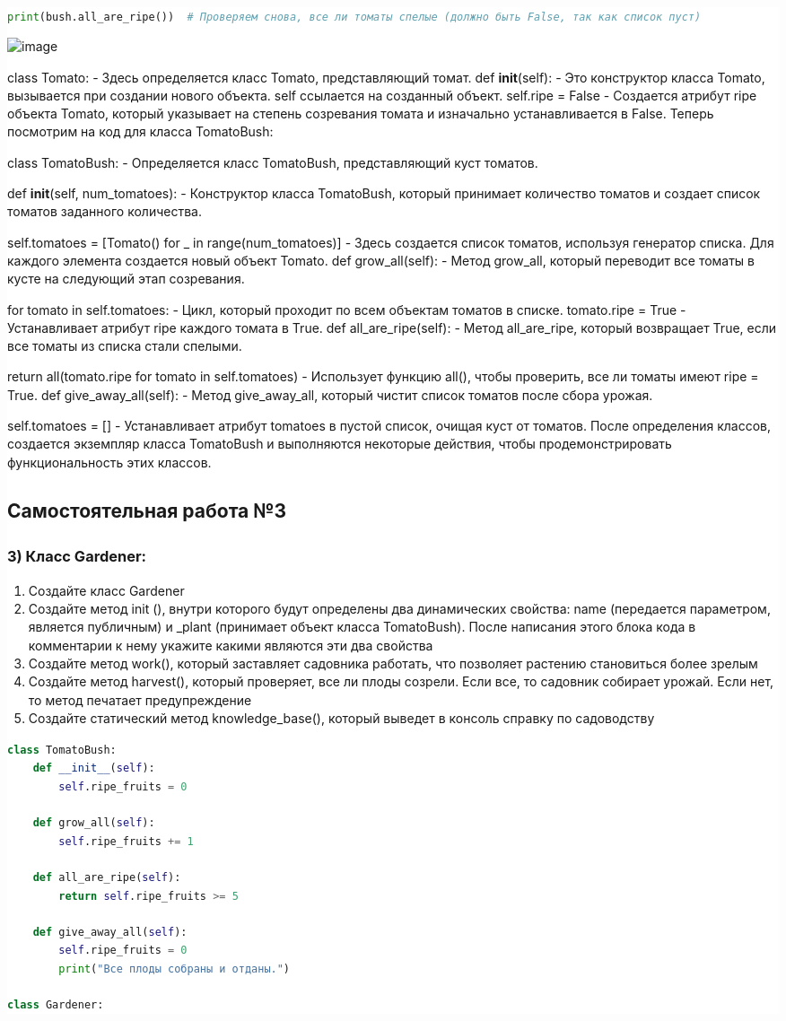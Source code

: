 ```python
print(bush.all_are_ripe())  # Проверяем снова, все ли томаты спелые (должно быть False, так как список пуст)
```

![image](https://github.com/MariaZhizhanova/lab/assets/145640698/a00fb223-103d-4fa7-b080-dcb4186ca2e5)

class Tomato: - Здесь определяется класс Tomato, представляющий томат.
def __init__(self): - Это конструктор класса Tomato, вызывается при создании нового объекта. self ссылается на созданный объект.
self.ripe = False - Создается атрибут ripe объекта Tomato, который указывает на степень созревания томата и изначально устанавливается в False.
Теперь посмотрим на код для класса TomatoBush:

class TomatoBush: - Определяется класс TomatoBush, представляющий куст томатов.

def __init__(self, num_tomatoes): - Конструктор класса TomatoBush, который принимает количество томатов и создает список томатов заданного количества.

self.tomatoes = [Tomato() for _ in range(num_tomatoes)] - Здесь создается список томатов, используя генератор списка. Для каждого элемента создается новый объект Tomato.
def grow_all(self): - Метод grow_all, который переводит все томаты в кусте на следующий этап созревания.

for tomato in self.tomatoes: - Цикл, который проходит по всем объектам томатов в списке.
tomato.ripe = True - Устанавливает атрибут ripe каждого томата в True.
def all_are_ripe(self): - Метод all_are_ripe, который возвращает True, если все томаты из списка стали спелыми.

return all(tomato.ripe for tomato in self.tomatoes) - Использует функцию all(), чтобы проверить, все ли томаты имеют ripe = True.
def give_away_all(self): - Метод give_away_all, который чистит список томатов после сбора урожая.

self.tomatoes = [] - Устанавливает атрибут tomatoes в пустой список, очищая куст от томатов.
После определения классов, создается экземпляр класса TomatoBush и выполняются некоторые действия, чтобы продемонстрировать функциональность этих классов.

  
## Самостоятельная работа №3

### 3)	Класс Gardener:
1)	Создайте класс Gardener
2)	Создайте метод	init	(), внутри которого будут определены два динамических свойства: name (передается параметром, является публичным) и _plant (принимает объект класса TomatoBush). После написания этого блока кода в комментарии к нему укажите какими являются эти два свойства
3)	Создайте метод work(), который заставляет садовника работать, что позволяет растению становиться более зрелым
4)	Создайте метод harvest(), который проверяет, все ли плоды созрели. Если все, то садовник собирает урожай. Если нет, то метод печатает предупреждение
5)	Создайте статический метод knowledge_base(), который выведет в консоль справку по садоводству


```python
class TomatoBush:
    def __init__(self):
        self.ripe_fruits = 0

    def grow_all(self):
        self.ripe_fruits += 1

    def all_are_ripe(self):
        return self.ripe_fruits >= 5

    def give_away_all(self):
        self.ripe_fruits = 0
        print("Все плоды собраны и отданы.")

class Gardener:
```
